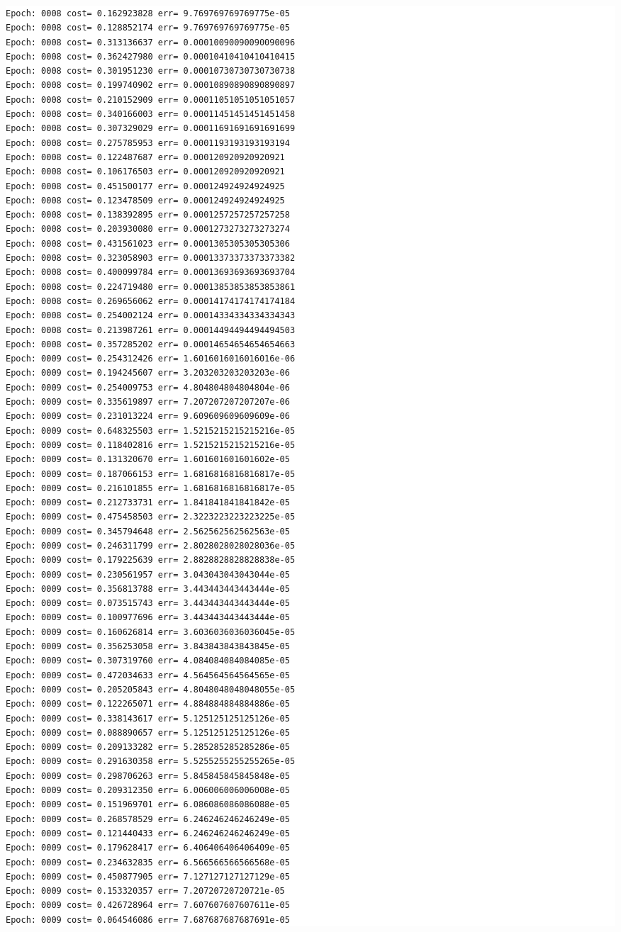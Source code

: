    Epoch: 0008 cost= 0.162923828 err= 9.769769769769775e-05
    Epoch: 0008 cost= 0.128852174 err= 9.769769769769775e-05
    Epoch: 0008 cost= 0.313136637 err= 0.00010090090090090096
    Epoch: 0008 cost= 0.362427980 err= 0.00010410410410410415
    Epoch: 0008 cost= 0.301951230 err= 0.00010730730730730738
    Epoch: 0008 cost= 0.199740902 err= 0.00010890890890890897
    Epoch: 0008 cost= 0.210152909 err= 0.00011051051051051057
    Epoch: 0008 cost= 0.340166003 err= 0.00011451451451451458
    Epoch: 0008 cost= 0.307329029 err= 0.00011691691691691699
    Epoch: 0008 cost= 0.275785953 err= 0.0001193193193193194
    Epoch: 0008 cost= 0.122487687 err= 0.000120920920920921
    Epoch: 0008 cost= 0.106176503 err= 0.000120920920920921
    Epoch: 0008 cost= 0.451500177 err= 0.000124924924924925
    Epoch: 0008 cost= 0.123478509 err= 0.000124924924924925
    Epoch: 0008 cost= 0.138392895 err= 0.0001257257257257258
    Epoch: 0008 cost= 0.203930080 err= 0.0001273273273273274
    Epoch: 0008 cost= 0.431561023 err= 0.0001305305305305306
    Epoch: 0008 cost= 0.323058903 err= 0.00013373373373373382
    Epoch: 0008 cost= 0.400099784 err= 0.00013693693693693704
    Epoch: 0008 cost= 0.224719480 err= 0.00013853853853853861
    Epoch: 0008 cost= 0.269656062 err= 0.00014174174174174184
    Epoch: 0008 cost= 0.254002124 err= 0.00014334334334334343
    Epoch: 0008 cost= 0.213987261 err= 0.00014494494494494503
    Epoch: 0008 cost= 0.357285202 err= 0.00014654654654654663
    Epoch: 0009 cost= 0.254312426 err= 1.6016016016016016e-06
    Epoch: 0009 cost= 0.194245607 err= 3.203203203203203e-06
    Epoch: 0009 cost= 0.254009753 err= 4.804804804804804e-06
    Epoch: 0009 cost= 0.335619897 err= 7.207207207207207e-06
    Epoch: 0009 cost= 0.231013224 err= 9.609609609609609e-06
    Epoch: 0009 cost= 0.648325503 err= 1.5215215215215216e-05
    Epoch: 0009 cost= 0.118402816 err= 1.5215215215215216e-05
    Epoch: 0009 cost= 0.131320670 err= 1.601601601601602e-05
    Epoch: 0009 cost= 0.187066153 err= 1.6816816816816817e-05
    Epoch: 0009 cost= 0.216101855 err= 1.6816816816816817e-05
    Epoch: 0009 cost= 0.212733731 err= 1.841841841841842e-05
    Epoch: 0009 cost= 0.475458503 err= 2.3223223223223225e-05
    Epoch: 0009 cost= 0.345794648 err= 2.562562562562563e-05
    Epoch: 0009 cost= 0.246311799 err= 2.8028028028028036e-05
    Epoch: 0009 cost= 0.179225639 err= 2.8828828828828838e-05
    Epoch: 0009 cost= 0.230561957 err= 3.043043043043044e-05
    Epoch: 0009 cost= 0.356813788 err= 3.443443443443444e-05
    Epoch: 0009 cost= 0.073515743 err= 3.443443443443444e-05
    Epoch: 0009 cost= 0.100977696 err= 3.443443443443444e-05
    Epoch: 0009 cost= 0.160626814 err= 3.6036036036036045e-05
    Epoch: 0009 cost= 0.356253058 err= 3.843843843843845e-05
    Epoch: 0009 cost= 0.307319760 err= 4.084084084084085e-05
    Epoch: 0009 cost= 0.472034633 err= 4.564564564564565e-05
    Epoch: 0009 cost= 0.205205843 err= 4.8048048048048055e-05
    Epoch: 0009 cost= 0.122265071 err= 4.884884884884886e-05
    Epoch: 0009 cost= 0.338143617 err= 5.125125125125126e-05
    Epoch: 0009 cost= 0.088890657 err= 5.125125125125126e-05
    Epoch: 0009 cost= 0.209133282 err= 5.285285285285286e-05
    Epoch: 0009 cost= 0.291630358 err= 5.5255255255255265e-05
    Epoch: 0009 cost= 0.298706263 err= 5.845845845845848e-05
    Epoch: 0009 cost= 0.209312350 err= 6.006006006006008e-05
    Epoch: 0009 cost= 0.151969701 err= 6.086086086086088e-05
    Epoch: 0009 cost= 0.268578529 err= 6.246246246246249e-05
    Epoch: 0009 cost= 0.121440433 err= 6.246246246246249e-05
    Epoch: 0009 cost= 0.179628417 err= 6.406406406406409e-05
    Epoch: 0009 cost= 0.234632835 err= 6.566566566566568e-05
    Epoch: 0009 cost= 0.450877905 err= 7.127127127127129e-05
    Epoch: 0009 cost= 0.153320357 err= 7.20720720720721e-05
    Epoch: 0009 cost= 0.426728964 err= 7.607607607607611e-05
    Epoch: 0009 cost= 0.064546086 err= 7.687687687687691e-05